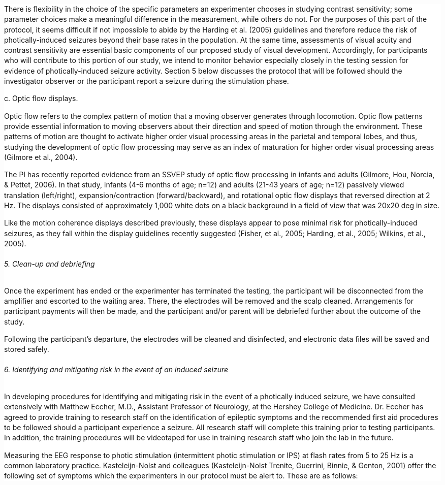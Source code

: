 There is flexibility in the choice of the specific parameters an experimenter chooses in studying contrast sensitivity; some parameter choices make a meaningful difference in the measurement, while others do not.  For the purposes of this part of the protocol, it seems difficult if not impossible to abide by the Harding et al. (2005) guidelines and therefore reduce the risk of photically-induced seizures beyond their base rates in the population.   At the same time, assessments of visual acuity and contrast sensitivity are essential basic components of our proposed study of visual development.  Accordingly, for participants who will contribute to this portion of our study, we intend to monitor behavior especially closely in the testing session for evidence of photically-induced seizure activity.  Section 5 below discusses the protocol that will be followed should the investigator observer or the participant report a seizure during the stimulation phase.

c.	Optic flow displays.

Optic flow refers to the complex pattern of motion that a moving observer generates through locomotion.  Optic flow patterns provide essential information to moving observers about their direction and speed of motion through the environment.  These patterns of motion are thought to activate higher order visual processing areas in the parietal and temporal lobes, and thus, studying the development of optic flow processing may serve as an index of maturation for higher order visual processing areas (Gilmore et al., 2004).  

The PI has recently reported evidence from an SSVEP study of optic flow processing in infants and adults (Gilmore, Hou, Norcia, & Pettet, 2006).  In that study, infants (4-6 months of age; n=12) and adults (21-43 years of age; n=12) passively viewed translation (left/right), expansion/contraction (forward/backward), and rotational optic flow displays that reversed direction at 2 Hz.  The displays consisted of approximately 1,000 white dots on a black background in a field of view that was 20x20 deg in size. 

Like the motion coherence displays described previously, these displays appear to pose minimal risk for photically-induced seizures, as they fall within the display guidelines recently suggested (Fisher, et al., 2005; Harding, et al., 2005; Wilkins, et al., 2005).

###### 5.	Clean-up and debriefing

Once the experiment has ended or the experimenter has terminated the testing, the participant will be disconnected from the amplifier and escorted to the waiting area.  There, the electrodes will be removed and the scalp cleaned.  Arrangements for participant payments will then be made, and the participant and/or parent will be debriefed further about the outcome of the study.  

Following the participant’s departure, the electrodes will be cleaned and disinfected, and electronic data files will be saved and stored safely.

###### 6.	Identifying and mitigating risk in the event of an induced seizure

In developing procedures for identifying and mitigating risk in the event of a photically induced seizure, we have consulted extensively with Matthew Eccher, M.D., Assistant Professor of Neurology, at the Hershey College of Medicine.  Dr. Eccher has agreed to provide training to research staff on the identification of epileptic symptoms and the recommended first aid procedures to be followed should a participant experience a seizure.  All research staff will complete this training prior to testing participants.  In addition, the training procedures will be videotaped for use in training research staff who join the lab in the future.

Measuring the EEG response to photic stimulation (intermittent photic stimulation or IPS) at flash rates from 5 to 25 Hz is a common laboratory practice.  Kasteleijn-Nolst and colleagues (Kasteleijn-Nolst Trenite, Guerrini, Binnie, & Genton, 2001) offer the following set of symptoms which the experimenters in our protocol must be alert to.  These are as follows:
